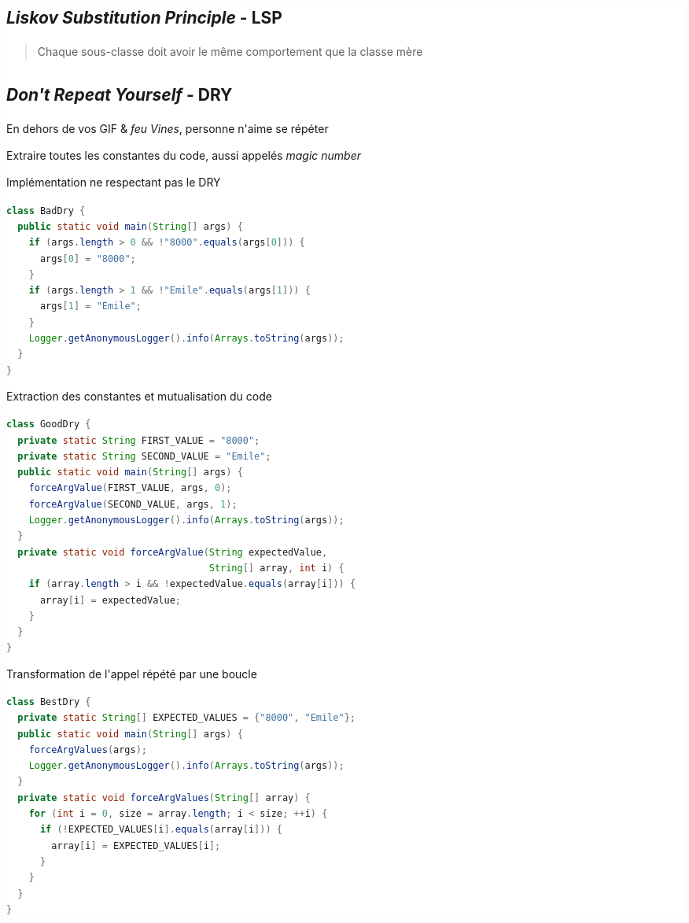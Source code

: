 ## _Liskov Substitution Principle_ - LSP

> Chaque sous-classe doit avoir le même comportement que la classe mère

## _Don't Repeat Yourself_ - DRY

En dehors de vos GIF & _feu Vines_, personne n'aime se répéter

Extraire toutes les constantes du code, aussi appelés _magic number_

Implémentation ne respectant pas le DRY

```java
class BadDry {
  public static void main(String[] args) {
    if (args.length > 0 && !"8000".equals(args[0])) {
      args[0] = "8000";
    }
    if (args.length > 1 && !"Emile".equals(args[1])) {
      args[1] = "Emile";
    }
    Logger.getAnonymousLogger().info(Arrays.toString(args));
  }
}
```

Extraction des constantes et mutualisation du code

```java
class GoodDry {
  private static String FIRST_VALUE = "8000";
  private static String SECOND_VALUE = "Emile";
  public static void main(String[] args) {
    forceArgValue(FIRST_VALUE, args, 0);
    forceArgValue(SECOND_VALUE, args, 1);
    Logger.getAnonymousLogger().info(Arrays.toString(args));
  }
  private static void forceArgValue(String expectedValue,
                                    String[] array, int i) {
    if (array.length > i && !expectedValue.equals(array[i])) {
      array[i] = expectedValue;
    }
  }
}
```

Transformation de l'appel répété par une boucle

```java
class BestDry {
  private static String[] EXPECTED_VALUES = {"8000", "Emile"};
  public static void main(String[] args) {
    forceArgValues(args);
    Logger.getAnonymousLogger().info(Arrays.toString(args));
  }
  private static void forceArgValues(String[] array) {
    for (int i = 0, size = array.length; i < size; ++i) {
      if (!EXPECTED_VALUES[i].equals(array[i])) {
        array[i] = EXPECTED_VALUES[i];
      }
    }
  }
}
```
